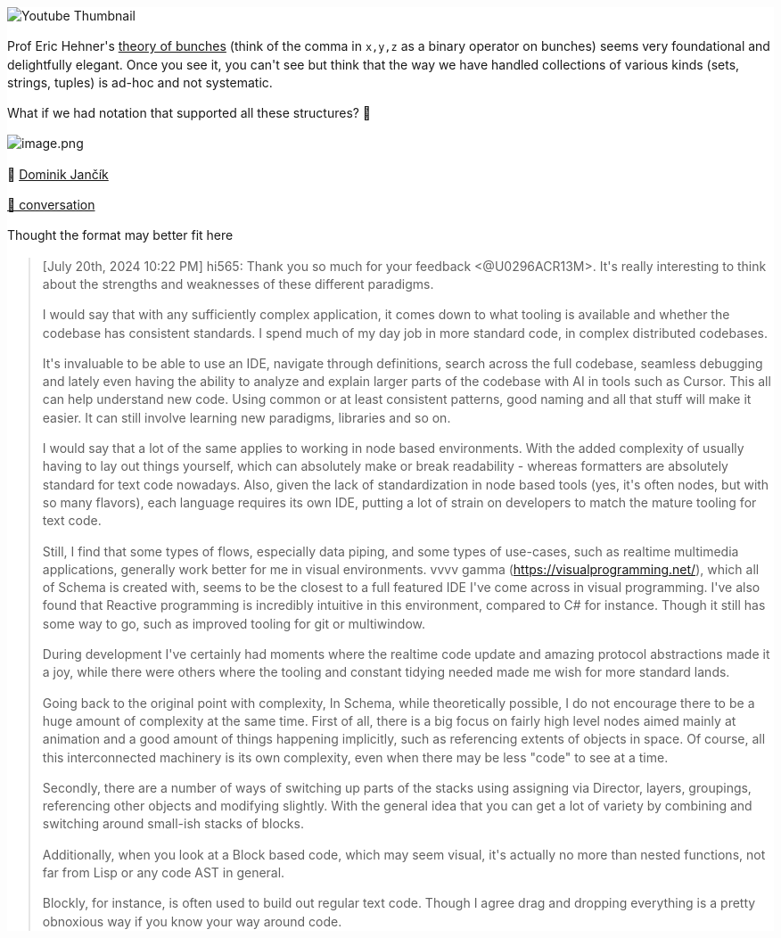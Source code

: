 ![Youtube Thumbnail](https://img.youtube.com/vi/wgd6MtQHuLQ/hqdefault.jpg)

Prof Eric Hehner's [theory of bunches](https://www.youtube.com/watch?v=wgd6MtQHuLQ&list=PLfsVAYSMwskseQbJ242TApAzA7fW83KyH&index=5) (think of the comma in  `x,y,z`  as a binary operator on bunches) seems very foundational and delightfully elegant. Once you see it, you can't see but think that the way we have handled collections of various kinds (sets, strings, tuples) is ad-hoc and not systematic.



What if we had notation that supported all these structures? 🤔

![image.png](http://history.futureofcoding.org/history/msg_files/F07/F07EDFTGLUU.png)

💬 [Dominik Jančík](https://twitter.com/domjancik)

[🧵 conversation](https://history.futureofcoding.org/history/weekly/2024/07/W5/thinking-together.html#2024-07-27T20:14:57.263Z)

Thought the format may better fit here

> [July 20th, 2024 10:22 PM] hi565: Thank you so much for your feedback <@U0296ACR13M>. It's really interesting to think about the strengths and weaknesses of these different paradigms.
> 
> I would say that with any sufficiently complex application, it comes down to what tooling is available and whether the codebase has consistent standards. I spend much of my day job in more standard code, in complex distributed codebases.
> 
> It's invaluable to be able to use an IDE, navigate through definitions, search across the full codebase, seamless debugging and lately even having the ability to analyze and explain larger parts of the codebase with AI in tools such as Cursor. This all can help understand new code. Using common or at least consistent patterns, good naming and all that stuff will make it easier. It can still involve learning new paradigms, libraries and so on.
> 
> I would say that a lot of the same applies to working in node based environments. With the added complexity of usually having to lay out things yourself, which can absolutely make or break readability - whereas formatters are absolutely standard for text code nowadays. Also, given the lack of standardization in node based tools (yes, it's often nodes, but with so many flavors), each language requires its own IDE, putting a lot of strain on developers to match the mature tooling for text code.
> 
> Still, I find that some types of flows, especially data piping, and some types of use-cases, such as realtime multimedia applications, generally work better for me in visual environments. vvvv gamma (<https://visualprogramming.net/>), which all of Schema is created with, seems to be the closest to a full featured IDE I've come across in visual programming. I've also found that Reactive programming is incredibly intuitive in this environment, compared to C# for instance. Though  it still has some way to go, such as improved tooling for git or multiwindow.
> 
> During development I've certainly had moments where the realtime code update and amazing protocol abstractions made it a joy, while there were others where the tooling and constant tidying needed made me wish for more standard lands.
> 
> Going back to the original point with complexity, In Schema, while theoretically possible, I do not encourage there to be a huge amount of complexity at the same time. First of all, there is a big focus on fairly high level nodes aimed mainly at animation and a good amount of things happening implicitly, such as referencing extents of objects in space. Of course, all this interconnected machinery is its own complexity, even when there may be less "code" to see at a time.
> 
> Secondly, there are a number of ways of switching up parts of the stacks using assigning via Director, layers, groupings, referencing other objects and modifying slightly. With the general idea that you can get a lot of variety by combining and switching around small-ish stacks of blocks.
> 
> Additionally, when you look at a Block based code, which may seem visual, it's actually no more than nested functions, not far from Lisp or any code AST in general.
> 
> Blockly, for instance, is often used to build out regular text code. Though I agree drag and dropping everything is a pretty obnoxious way if you know your way around code.